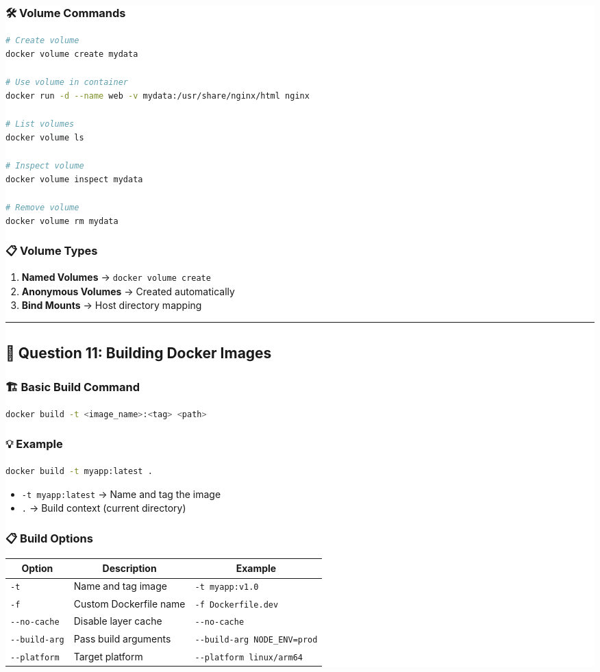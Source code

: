### 🛠️ **Volume Commands**

```bash
# Create volume
docker volume create mydata

# Use volume in container
docker run -d --name web -v mydata:/usr/share/nginx/html nginx

# List volumes
docker volume ls

# Inspect volume
docker volume inspect mydata

# Remove volume
docker volume rm mydata
```

### 📋 **Volume Types**
1. **Named Volumes** → `docker volume create`
2. **Anonymous Volumes** → Created automatically
3. **Bind Mounts** → Host directory mapping

---

## 🔨 **Question 11**: Building Docker Images

### 🏗️ **Basic Build Command**
```bash
docker build -t <image_name>:<tag> <path>
```

### 💡 **Example**
```bash
docker build -t myapp:latest .
```
- `-t myapp:latest` → Name and tag the image
- `.` → Build context (current directory)

### 📋 **Build Options**

| Option | Description | Example |
|--------|-------------|---------|
| `-t` | Name and tag image | `-t myapp:v1.0` |
| `-f` | Custom Dockerfile name | `-f Dockerfile.dev` |
| `--no-cache` | Disable layer cache | `--no-cache` |
| `--build-arg` | Pass build arguments | `--build-arg NODE_ENV=prod` |
| `--platform` | Target platform | `--platform linux/arm64` |
